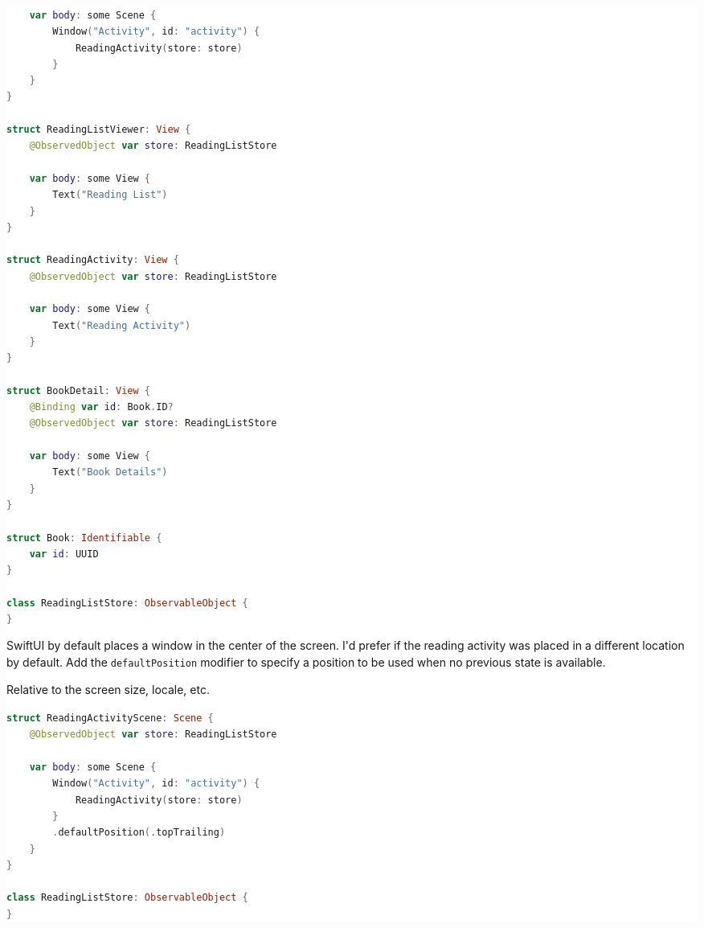 ```swift
    var body: some Scene {
        Window("Activity", id: "activity") {
            ReadingActivity(store: store)
        }
    }
}

struct ReadingListViewer: View {
    @ObservedObject var store: ReadingListStore

    var body: some View {
        Text("Reading List")
    }
}

struct ReadingActivity: View {
    @ObservedObject var store: ReadingListStore

    var body: some View {
        Text("Reading Activity")
    }
}

struct BookDetail: View {
    @Binding var id: Book.ID?
    @ObservedObject var store: ReadingListStore

    var body: some View {
        Text("Book Details")
    }
}

struct Book: Identifiable {
    var id: UUID
}

class ReadingListStore: ObservableObject {
}
```

SwiftUI by default places a window in the center of the screen.  I'd prefer if the reading activity was placed in a different location by default.  Add the `defaultPosition` modifier to specify a position to be used when no previous state is available.

Relative to the screen size, locale, etc.



```swift
struct ReadingActivityScene: Scene {
    @ObservedObject var store: ReadingListStore

    var body: some Scene {
        Window("Activity", id: "activity") {
            ReadingActivity(store: store)
        }
        .defaultPosition(.topTrailing)
    }
}

class ReadingListStore: ObservableObject {
}
```
